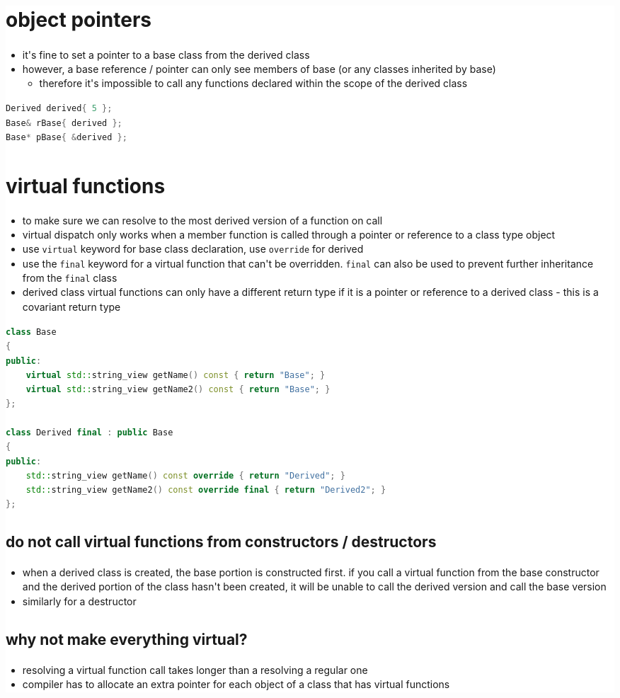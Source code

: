 # object pointers

- it's fine to set a pointer to a base class from the derived class
- however, a base reference / pointer can only see members of base (or any classes inherited by base)
  - therefore it's impossible to call any functions declared within the scope of the derived class

```cpp
Derived derived{ 5 };
Base& rBase{ derived };
Base* pBase{ &derived };
```

# virtual functions

- to make sure we can resolve to the most derived version of a function on call
- virtual dispatch only works when a member function is called through a pointer or reference to a class type object
- use `virtual` keyword for base class declaration, use `override` for derived
- use the `final` keyword for a virtual function that can't be overridden. `final` can also be used to prevent further inheritance from the `final` class
- derived class virtual functions can only have a different return type if it is a pointer or reference to a derived class - this is a covariant return type

```cpp
class Base
{
public:
    virtual std::string_view getName() const { return "Base"; }
    virtual std::string_view getName2() const { return "Base"; }
};

class Derived final : public Base
{
public:
    std::string_view getName() const override { return "Derived"; }
    std::string_view getName2() const override final { return "Derived2"; }
};
```

## do not call virtual functions from constructors / destructors

- when a derived class is created, the base portion is constructed first. if you call a virtual function from the base constructor and the derived portion of the class hasn't been created, it will be unable to call the derived version and call the base version
- similarly for a destructor

## why not make everything virtual?

- resolving a virtual function call takes longer than a resolving a regular one
- compiler has to allocate an extra pointer for each object of a class that has virtual functions
